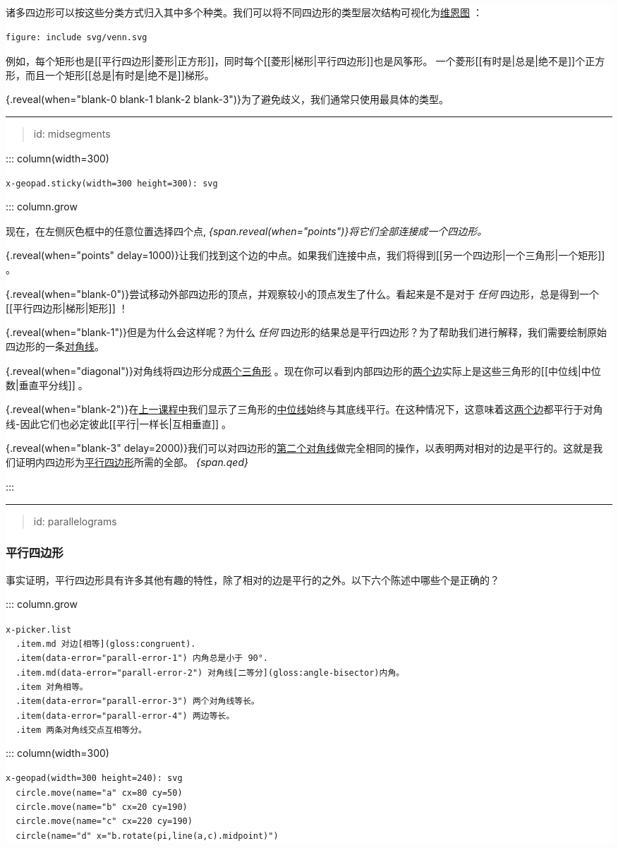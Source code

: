 诸多四边形可以按这些分类方式归入其中多个种类。我们可以将不同四边形的类型层次结构可视化为[维恩图](gloss:venn-diagram) ：

    figure: include svg/venn.svg

例如，每个矩形也是[[平行四边形|菱形|正方形]]，同时每个[[菱形|梯形|平行四边形]]也是风筝形。 一个菱形[[有时是|总是|绝不是]]个正方形，而且一个矩形[[总是|有时是|绝不是]]梯形。

{.reveal(when="blank-0 blank-1 blank-2 blank-3")}为了避免歧义，我们通常只使用最具体的类型。

---
> id: midsegments

::: column(width=300)

    x-geopad.sticky(width=300 height=300): svg

::: column.grow

现在，在左侧灰色框中的任意位置选择四个点, _{span.reveal(when="points")}将它们全部连接成一个四边形。_

{.reveal(when="points" delay=1000)}让我们找到这个边的中点。如果我们连接中点，我们将得到[[另一个四边形|一个三角形|一个矩形]] 。

{.reveal(when="blank-0")}尝试移动外部四边形的顶点，并观察较小的顶点发生了什么。看起来是不是对于 _任何_ 四边形，总是得到一个[[平行四边形|梯形|矩形]] ！

{.reveal(when="blank-1")}但是为什么会这样呢？为什么 _任何_ 四边形的结果总是平行四边形？为了帮助我们进行解释，我们需要绘制原始四边形的一条[对角线](gloss:polygon-diagonal)。

{.reveal(when="diagonal")}对角线将四边形分成[两个三角形](target:triangle) 。现在你可以看到内部四边形的[两个边](target:midsegment)实际上是这些三角形的[[中位线|中位数|垂直平分线]] 。

{.reveal(when="blank-2")}在[上一课程中](/course/triangles/properties)我们显示了三角形的[中位线](gloss:triangle-midsegment)始终与其底线平行。在这种情况下，这意味着这[两个边](target:parallel)都平行于对角线-因此它们也必定彼此[[平行|一样长|互相垂直]] 。

{.reveal(when="blank-3" delay=2000)}我们可以对四边形的[第二个对角线](target:other)做完全相同的操作，以表明两对相对的边是平行的。这就是我们证明内四边形为[平行四边形](gloss:parallelogram)所需的全部。 _{span.qed}_

:::

---
> id: parallelograms

### 平行四边形

事实证明，平行四边形具有许多其他有趣的特性，除了相对的边是平行的之外。以下六个陈述中哪些个是正确的？

::: column.grow

    x-picker.list
      .item.md 对边[相等](gloss:congruent).
      .item(data-error="parall-error-1") 内角总是小于 90°.
      .item.md(data-error="parall-error-2") 对角线[二等分](gloss:angle-bisector)内角。
      .item 对角相等。
      .item(data-error="parall-error-3") 两个对角线等长。
      .item(data-error="parall-error-4") 两边等长。
      .item 两条对角线交点互相等分。

::: column(width=300)

    x-geopad(width=300 height=240): svg
      circle.move(name="a" cx=80 cy=50)
      circle.move(name="b" cx=20 cy=190)
      circle.move(name="c" cx=220 cy=190)
      circle(name="d" x="b.rotate(pi,line(a,c).midpoint)")
